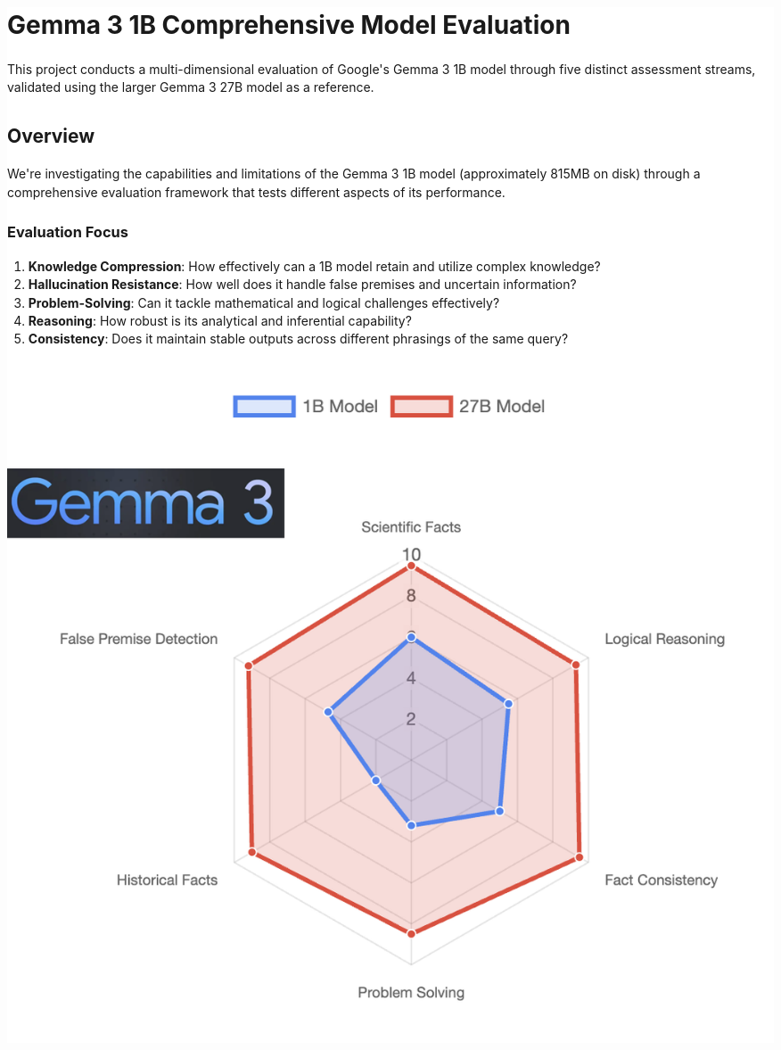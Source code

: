 # Gemma 3 1B Comprehensive Model Evaluation

This project conducts a multi-dimensional evaluation of Google's Gemma 3 1B model through five distinct assessment streams, validated using the larger Gemma 3 27B model as a reference.

## Overview

We're investigating the capabilities and limitations of the Gemma 3 1B model (approximately 815MB on disk) through a comprehensive evaluation framework that tests different aspects of its performance.

### Evaluation Focus

1. **Knowledge Compression**: How effectively can a 1B model retain and utilize complex knowledge?
2. **Hallucination Resistance**: How well does it handle false premises and uncertain information?
3. **Problem-Solving**: Can it tackle mathematical and logical challenges effectively?
4. **Reasoning**: How robust is its analytical and inferential capability?
5. **Consistency**: Does it maintain stable outputs across different phrasings of the same query?

![](gemma3.png)
